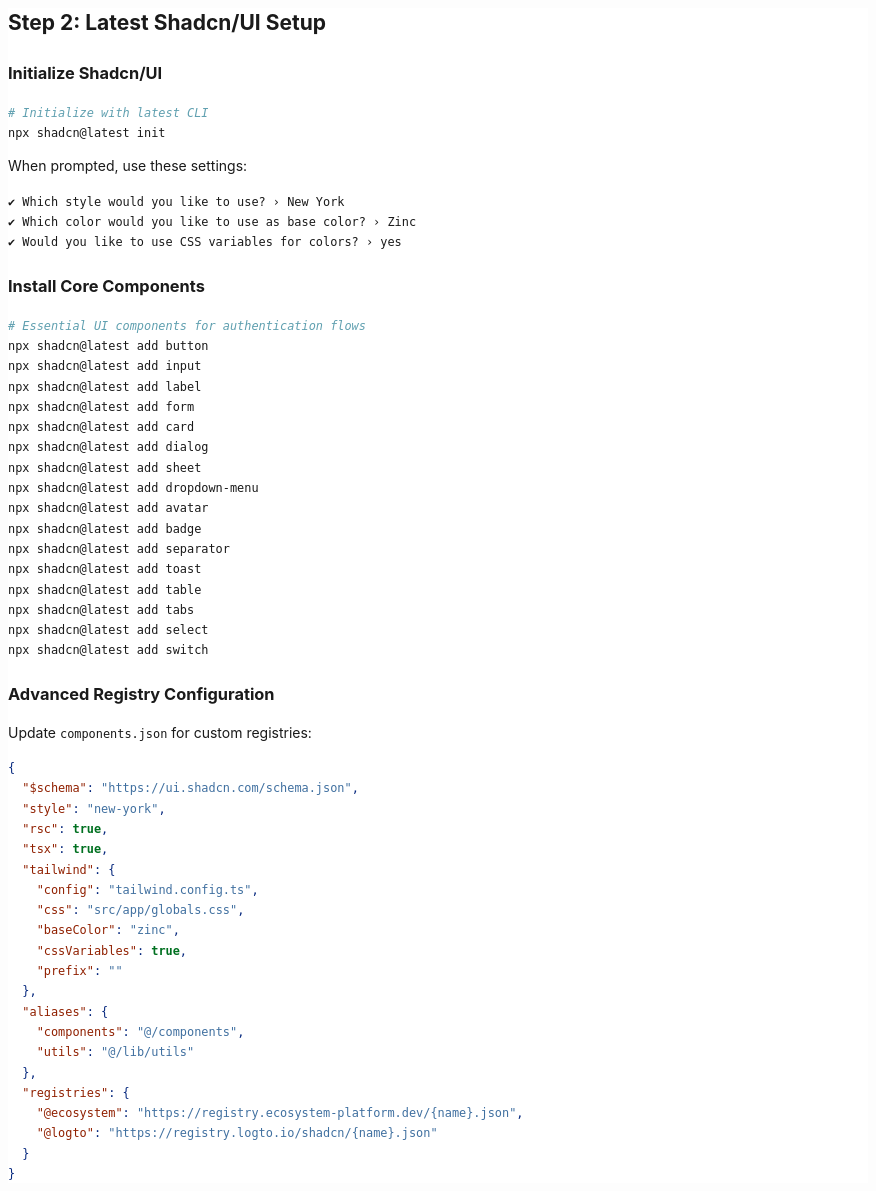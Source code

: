 ## Step 2: Latest Shadcn/UI Setup

### Initialize Shadcn/UI

```bash
# Initialize with latest CLI
npx shadcn@latest init
```

When prompted, use these settings:
```
✔ Which style would you like to use? › New York
✔ Which color would you like to use as base color? › Zinc
✔ Would you like to use CSS variables for colors? › yes
```

### Install Core Components

```bash
# Essential UI components for authentication flows
npx shadcn@latest add button
npx shadcn@latest add input
npx shadcn@latest add label
npx shadcn@latest add form
npx shadcn@latest add card
npx shadcn@latest add dialog
npx shadcn@latest add sheet
npx shadcn@latest add dropdown-menu
npx shadcn@latest add avatar
npx shadcn@latest add badge
npx shadcn@latest add separator
npx shadcn@latest add toast
npx shadcn@latest add table
npx shadcn@latest add tabs
npx shadcn@latest add select
npx shadcn@latest add switch
```

### Advanced Registry Configuration

Update `components.json` for custom registries:

```json
{
  "$schema": "https://ui.shadcn.com/schema.json",
  "style": "new-york",
  "rsc": true,
  "tsx": true,
  "tailwind": {
    "config": "tailwind.config.ts",
    "css": "src/app/globals.css",
    "baseColor": "zinc",
    "cssVariables": true,
    "prefix": ""
  },
  "aliases": {
    "components": "@/components",
    "utils": "@/lib/utils"
  },
  "registries": {
    "@ecosystem": "https://registry.ecosystem-platform.dev/{name}.json",
    "@logto": "https://registry.logto.io/shadcn/{name}.json"
  }
}
```
